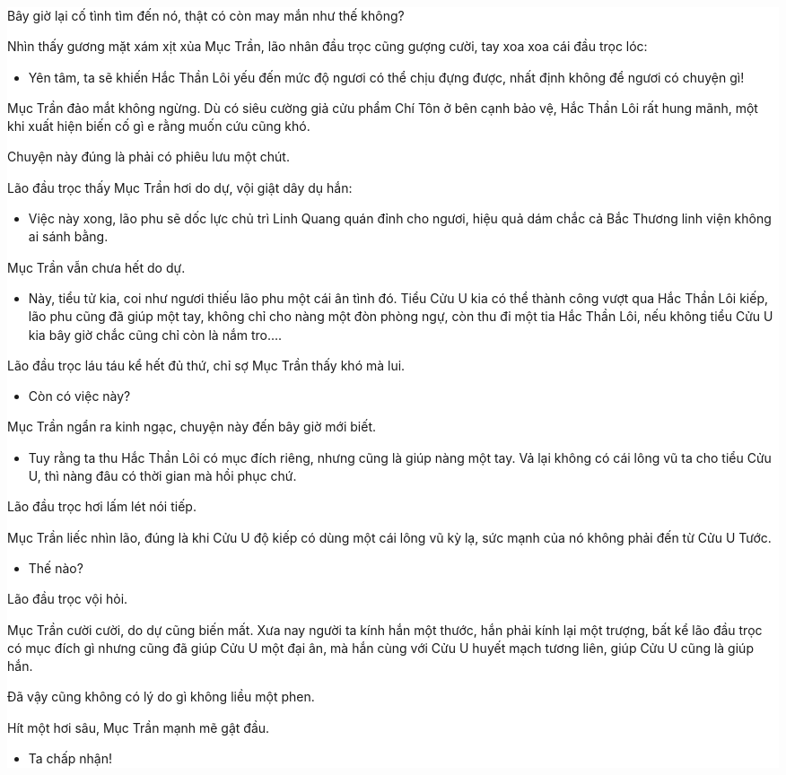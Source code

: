 Bây giờ lại cố tình tìm đến nó, thật có còn may mắn như thế không?

Nhìn thấy gương mặt xám xịt xủa Mục Trần, lão nhân đầu trọc cũng gượng cười, tay xoa xoa cái đầu trọc lóc:

- Yên tâm, ta sẽ khiến Hắc Thần Lôi yếu đến mức độ ngươi có thể chịu đựng được, nhất định không để ngươi có chuyện gì!

Mục Trần đảo mắt không ngừng. Dù có siêu cường giả cửu phẩm Chí Tôn ở bên cạnh bảo vệ, Hắc Thần Lôi rất hung mãnh, một khi xuất hiện biến cố gì e rằng muốn cứu cũng khó.

Chuyện này đúng là phải có phiêu lưu một chút.

Lão đầu trọc thấy Mục Trần hơi do dự, vội giật dây dụ hắn:

- Việc này xong, lão phu sẽ dốc lực chủ trì Linh Quang quán đỉnh cho ngươi, hiệu quả dám chắc cả Bắc Thương linh viện không ai sánh bằng.

Mục Trần vẫn chưa hết do dự.

- Này, tiểu tử kia, coi như ngươi thiếu lão phu một cái ân tình đó. Tiểu Cửu U kia có thể thành công vượt qua Hắc Thần Lôi kiếp, lão phu cũng đã giúp một tay, không chỉ cho nàng một đòn phòng ngự, còn thu đi một tia Hắc Thần Lôi, nếu không tiểu Cửu U kia bây giờ chắc cũng chỉ còn là nắm tro....

Lão đầu trọc láu táu kể hết đủ thứ, chỉ sợ Mục Trần thấy khó mà lui.

- Còn có việc này?

Mục Trần ngẩn ra kinh ngạc, chuyện này đến bây giờ mới biết.

- Tuy rằng ta thu Hắc Thần Lôi có mục đích riêng, nhưng cũng là giúp nàng một tay. Vả lại không có cái lông vũ ta cho tiểu Cửu U, thì nàng đâu có thời gian mà hồi phục chứ.

Lão đầu trọc hơi lấm lét nói tiếp.

Mục Trần liếc nhìn lão, đúng là khi Cửu U độ kiếp có dùng một cái lông vũ kỳ lạ, sức mạnh của nó không phải đến từ Cửu U Tước.

- Thế nào?

Lão đầu trọc vội hỏi.

Mục Trần cười cười, do dự cũng biến mất. Xưa nay người ta kính hắn một thước, hắn phải kính lại một trượng, bất kể lão đầu trọc có mục đích gì nhưng cũng đã giúp Cửu U một đại ân, mà hắn cùng với Cửu U huyết mạch tương liên, giúp Cửu U cũng là giúp hắn.

Đã vậy cũng không có lý do gì không liều một phen.

Hít một hơi sâu, Mục Trần mạnh mẽ gật đầu.

- Ta chấp nhận!




